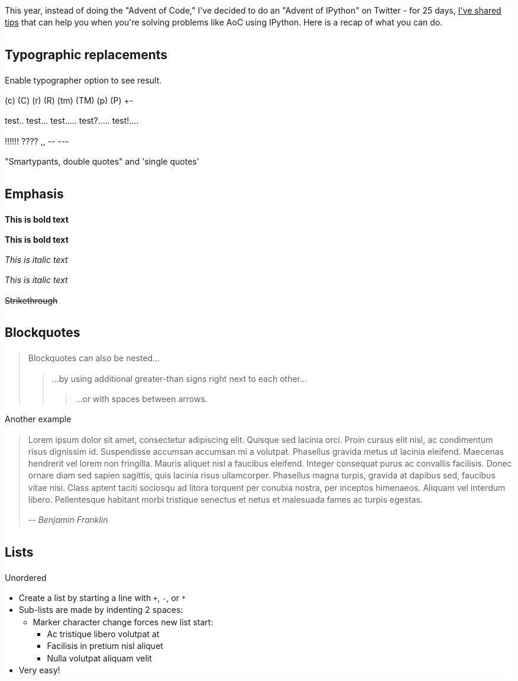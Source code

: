This year, instead of doing the "Advent of Code," I've decided to do an "Advent of IPython" on Twitter - for 25 days, [I've shared tips](https://twitter.com/SebaWitowski/status/1334427973945012224) that can help you when you're solving problems like AoC using IPython. Here is a recap of what you can do.

## Typographic replacements

Enable typographer option to see result.

(c) (C) (r) (R) (tm) (TM) (p) (P) +-

test.. test... test..... test?..... test!....

!!!!!! ???? ,,  -- ---

"Smartypants, double quotes" and 'single quotes'

## Emphasis

**This is bold text**

**This is bold text**

*This is italic text*

*This is italic text*

~~Strikethrough~~

## Blockquotes

> Blockquotes can also be nested...
>> ...by using additional greater-than signs right next to each other...
> > > ...or with spaces between arrows.

Another example
> Lorem ipsum dolor sit amet, consectetur adipiscing elit. Quisque sed lacinia orci. Proin cursus elit nisl, ac condimentum risus dignissim id. Suspendisse accumsan accumsan mi a volutpat. Phasellus gravida metus ut lacinia eleifend. Maecenas hendrerit vel lorem non fringilla. Mauris aliquet nisl a faucibus eleifend. Integer consequat purus ac convallis facilisis. Donec ornare diam sed sapien sagittis, quis lacinia risus ullamcorper. Phasellus magna turpis, gravida at dapibus sed, faucibus vitae nisi. Class aptent taciti sociosqu ad litora torquent per conubia nostra, per inceptos himenaeos. Aliquam vel interdum libero. Pellentesque habitant morbi tristique senectus et netus et malesuada fames ac turpis egestas.
>
> -- <cite>Benjamin Franklin</cite>

## Lists

Unordered

+ Create a list by starting a line with `+`, `-`, or `*`
+ Sub-lists are made by indenting 2 spaces:
  + Marker character change forces new list start:
    + Ac tristique libero volutpat at
    + Facilisis in pretium nisl aliquet
    + Nulla volutpat aliquam velit
+ Very easy!
